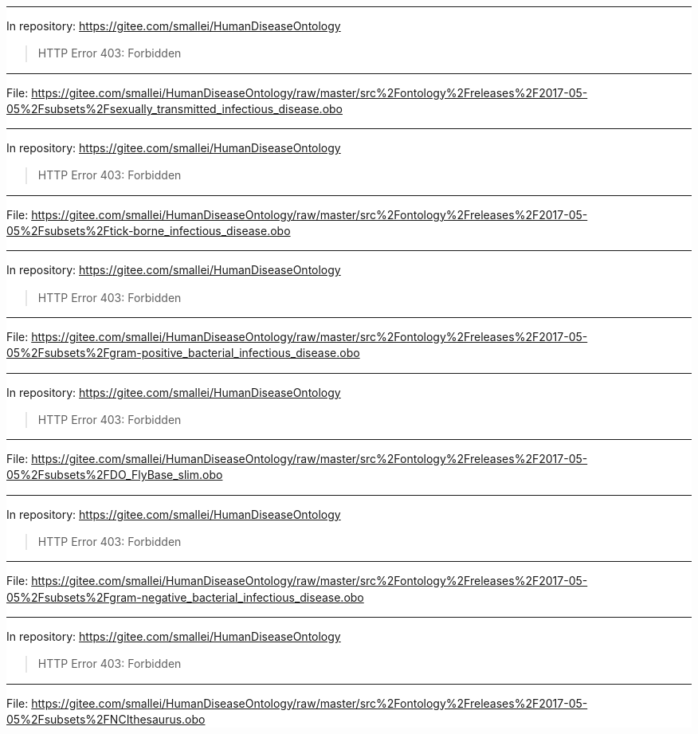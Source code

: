 

---
In repository: https://gitee.com/smallei/HumanDiseaseOntology
> HTTP Error 403: Forbidden

---
File: https://gitee.com/smallei/HumanDiseaseOntology/raw/master/src%2Fontology%2Freleases%2F2017-05-05%2Fsubsets%2Fsexually_transmitted_infectious_disease.obo



---
In repository: https://gitee.com/smallei/HumanDiseaseOntology
> HTTP Error 403: Forbidden

---
File: https://gitee.com/smallei/HumanDiseaseOntology/raw/master/src%2Fontology%2Freleases%2F2017-05-05%2Fsubsets%2Ftick-borne_infectious_disease.obo



---
In repository: https://gitee.com/smallei/HumanDiseaseOntology
> HTTP Error 403: Forbidden

---
File: https://gitee.com/smallei/HumanDiseaseOntology/raw/master/src%2Fontology%2Freleases%2F2017-05-05%2Fsubsets%2Fgram-positive_bacterial_infectious_disease.obo



---
In repository: https://gitee.com/smallei/HumanDiseaseOntology
> HTTP Error 403: Forbidden

---
File: https://gitee.com/smallei/HumanDiseaseOntology/raw/master/src%2Fontology%2Freleases%2F2017-05-05%2Fsubsets%2FDO_FlyBase_slim.obo



---
In repository: https://gitee.com/smallei/HumanDiseaseOntology
> HTTP Error 403: Forbidden

---
File: https://gitee.com/smallei/HumanDiseaseOntology/raw/master/src%2Fontology%2Freleases%2F2017-05-05%2Fsubsets%2Fgram-negative_bacterial_infectious_disease.obo



---
In repository: https://gitee.com/smallei/HumanDiseaseOntology
> HTTP Error 403: Forbidden

---
File: https://gitee.com/smallei/HumanDiseaseOntology/raw/master/src%2Fontology%2Freleases%2F2017-05-05%2Fsubsets%2FNCIthesaurus.obo
